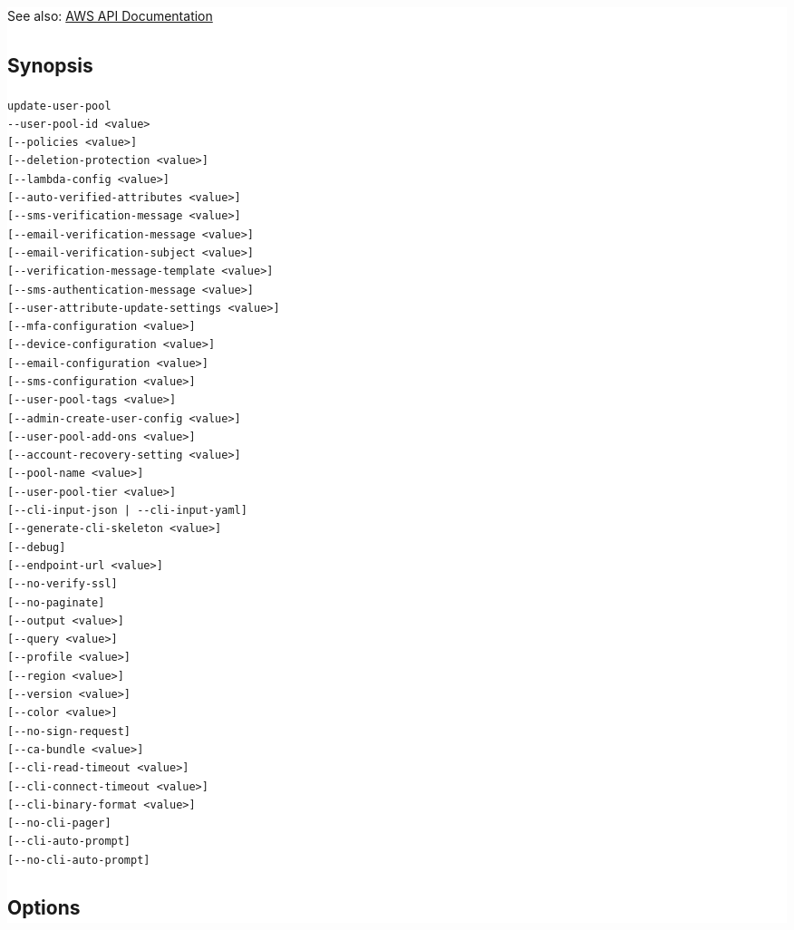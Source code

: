 See also: [AWS API Documentation](https://docs.aws.amazon.com/goto/WebAPI/cognito-idp-2016-04-18/UpdateUserPool)

## Synopsis

```
update-user-pool
--user-pool-id <value>
[--policies <value>]
[--deletion-protection <value>]
[--lambda-config <value>]
[--auto-verified-attributes <value>]
[--sms-verification-message <value>]
[--email-verification-message <value>]
[--email-verification-subject <value>]
[--verification-message-template <value>]
[--sms-authentication-message <value>]
[--user-attribute-update-settings <value>]
[--mfa-configuration <value>]
[--device-configuration <value>]
[--email-configuration <value>]
[--sms-configuration <value>]
[--user-pool-tags <value>]
[--admin-create-user-config <value>]
[--user-pool-add-ons <value>]
[--account-recovery-setting <value>]
[--pool-name <value>]
[--user-pool-tier <value>]
[--cli-input-json | --cli-input-yaml]
[--generate-cli-skeleton <value>]
[--debug]
[--endpoint-url <value>]
[--no-verify-ssl]
[--no-paginate]
[--output <value>]
[--query <value>]
[--profile <value>]
[--region <value>]
[--version <value>]
[--color <value>]
[--no-sign-request]
[--ca-bundle <value>]
[--cli-read-timeout <value>]
[--cli-connect-timeout <value>]
[--cli-binary-format <value>]
[--no-cli-pager]
[--cli-auto-prompt]
[--no-cli-auto-prompt]
```

## Options
